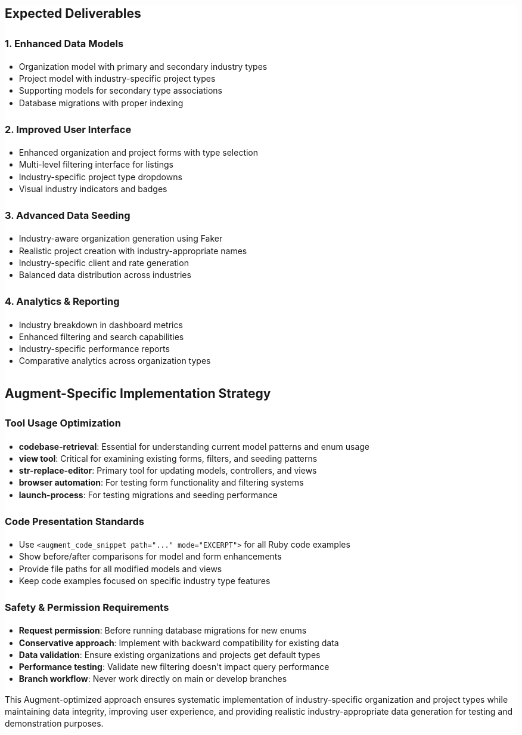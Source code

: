 ## Expected Deliverables

### 1. Enhanced Data Models
- Organization model with primary and secondary industry types
- Project model with industry-specific project types
- Supporting models for secondary type associations
- Database migrations with proper indexing

### 2. Improved User Interface
- Enhanced organization and project forms with type selection
- Multi-level filtering interface for listings
- Industry-specific project type dropdowns
- Visual industry indicators and badges

### 3. Advanced Data Seeding
- Industry-aware organization generation using Faker
- Realistic project creation with industry-appropriate names
- Industry-specific client and rate generation
- Balanced data distribution across industries

### 4. Analytics & Reporting
- Industry breakdown in dashboard metrics
- Enhanced filtering and search capabilities
- Industry-specific performance reports
- Comparative analytics across organization types

## Augment-Specific Implementation Strategy

### Tool Usage Optimization
- **codebase-retrieval**: Essential for understanding current model patterns and enum usage
- **view tool**: Critical for examining existing forms, filters, and seeding patterns
- **str-replace-editor**: Primary tool for updating models, controllers, and views
- **browser automation**: For testing form functionality and filtering systems
- **launch-process**: For testing migrations and seeding performance

### Code Presentation Standards
- Use `<augment_code_snippet path="..." mode="EXCERPT">` for all Ruby code examples
- Show before/after comparisons for model and form enhancements
- Provide file paths for all modified models and views
- Keep code examples focused on specific industry type features

### Safety & Permission Requirements
- **Request permission**: Before running database migrations for new enums
- **Conservative approach**: Implement with backward compatibility for existing data
- **Data validation**: Ensure existing organizations and projects get default types
- **Performance testing**: Validate new filtering doesn't impact query performance
- **Branch workflow**: Never work directly on main or develop branches

This Augment-optimized approach ensures systematic implementation of industry-specific organization and project types while maintaining data integrity, improving user experience, and providing realistic industry-appropriate data generation for testing and demonstration purposes.
